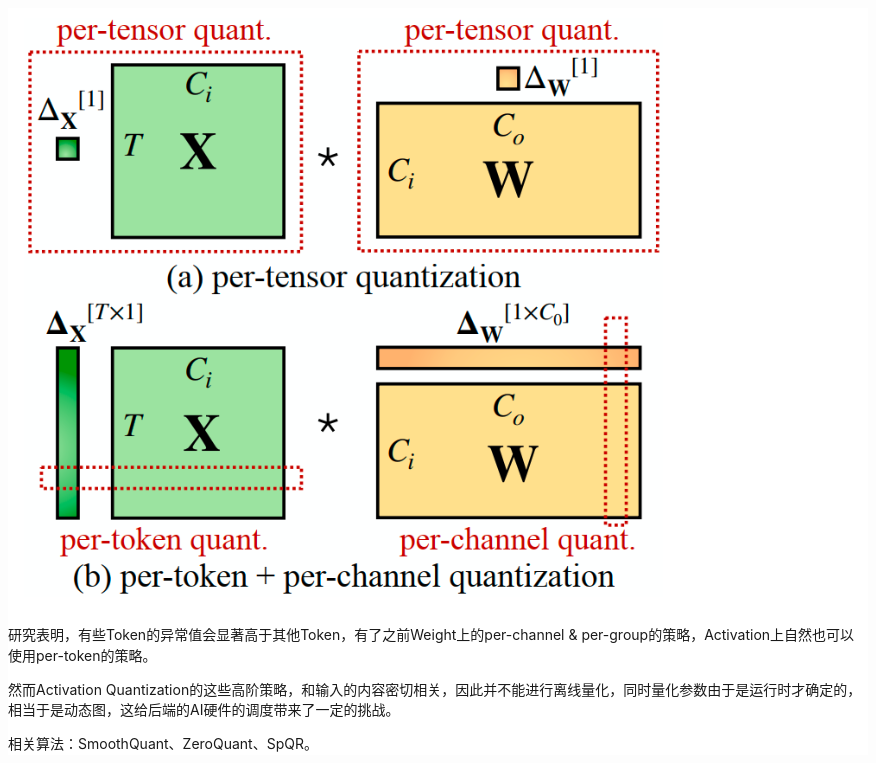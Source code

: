 ![](/images/img5/quant.png)

研究表明，有些Token的异常值会显著高于其他Token，有了之前Weight上的per-channel & per-group的策略，Activation上自然也可以使用per-token的策略。

然而Activation Quantization的这些高阶策略，和输入的内容密切相关，因此并不能进行离线量化，同时量化参数由于是运行时才确定的，相当于是动态图，这给后端的AI硬件的调度带来了一定的挑战。

相关算法：SmoothQuant、ZeroQuant、SpQR。

